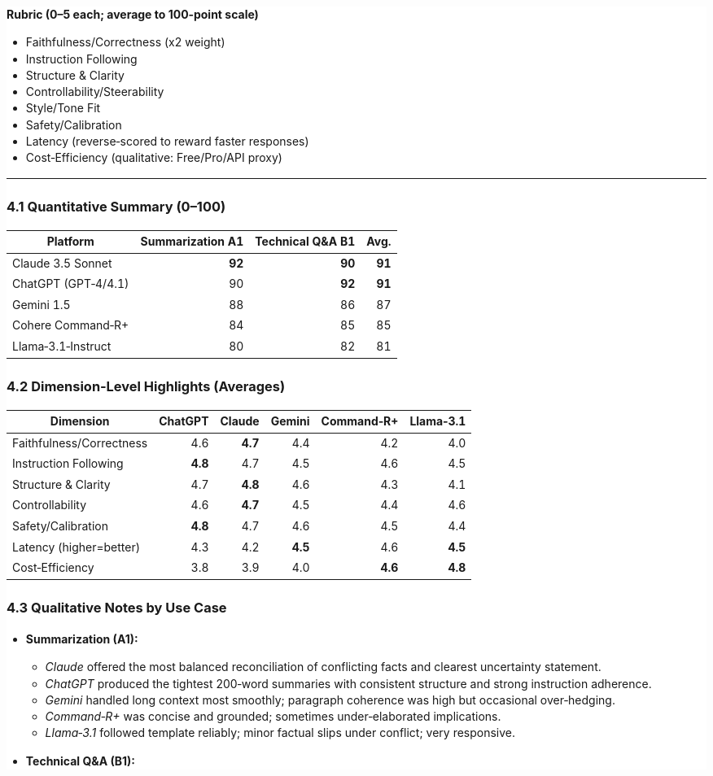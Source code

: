 **Rubric (0–5 each; average to 100‑point scale)**

* Faithfulness/Correctness (x2 weight)
* Instruction Following
* Structure & Clarity
* Controllability/Steerability
* Style/Tone Fit
* Safety/Calibration
* Latency (reverse‑scored to reward faster responses)
* Cost‑Efficiency (qualitative: Free/Pro/API proxy)

---


### 4.1 Quantitative Summary (0–100)

| Platform            | Summarization A1 | Technical Q\&A B1 |   Avg. |
| ------------------- | ---------------: | ----------------: | -----: |
| Claude 3.5 Sonnet   |           **92** |            **90** | **91** |
| ChatGPT (GPT‑4/4.1) |               90 |            **92** | **91** |
| Gemini 1.5          |               88 |                86 |     87 |
| Cohere Command‑R+   |               84 |                85 |     85 |
| Llama‑3.1‑Instruct  |               80 |                82 |     81 |

### 4.2 Dimension‑Level Highlights (Averages)

| Dimension                | ChatGPT |  Claude |  Gemini | Command‑R+ | Llama‑3.1 |
| ------------------------ | ------: | ------: | ------: | ---------: | --------: |
| Faithfulness/Correctness |     4.6 | **4.7** |     4.4 |        4.2 |       4.0 |
| Instruction Following    | **4.8** |     4.7 |     4.5 |        4.6 |       4.5 |
| Structure & Clarity      |     4.7 | **4.8** |     4.6 |        4.3 |       4.1 |
| Controllability          |     4.6 | **4.7** |     4.5 |        4.4 |       4.6 |
| Safety/Calibration       | **4.8** |     4.7 |     4.6 |        4.5 |       4.4 |
| Latency (higher=better)  |     4.3 |     4.2 | **4.5** |        4.6 |   **4.5** |
| Cost‑Efficiency          |     3.8 |     3.9 |     4.0 |    **4.6** |   **4.8** |

### 4.3 Qualitative Notes by Use Case

* **Summarization (A1):**

  * *Claude* offered the most balanced reconciliation of conflicting facts and clearest uncertainty statement.
  * *ChatGPT* produced the tightest 200‑word summaries with consistent structure and strong instruction adherence.
  * *Gemini* handled long context most smoothly; paragraph coherence was high but occasional over‑hedging.
  * *Command‑R+* was concise and grounded; sometimes under‑elaborated implications.
  * *Llama‑3.1* followed template reliably; minor factual slips under conflict; very responsive.
* **Technical Q\&A (B1):**
